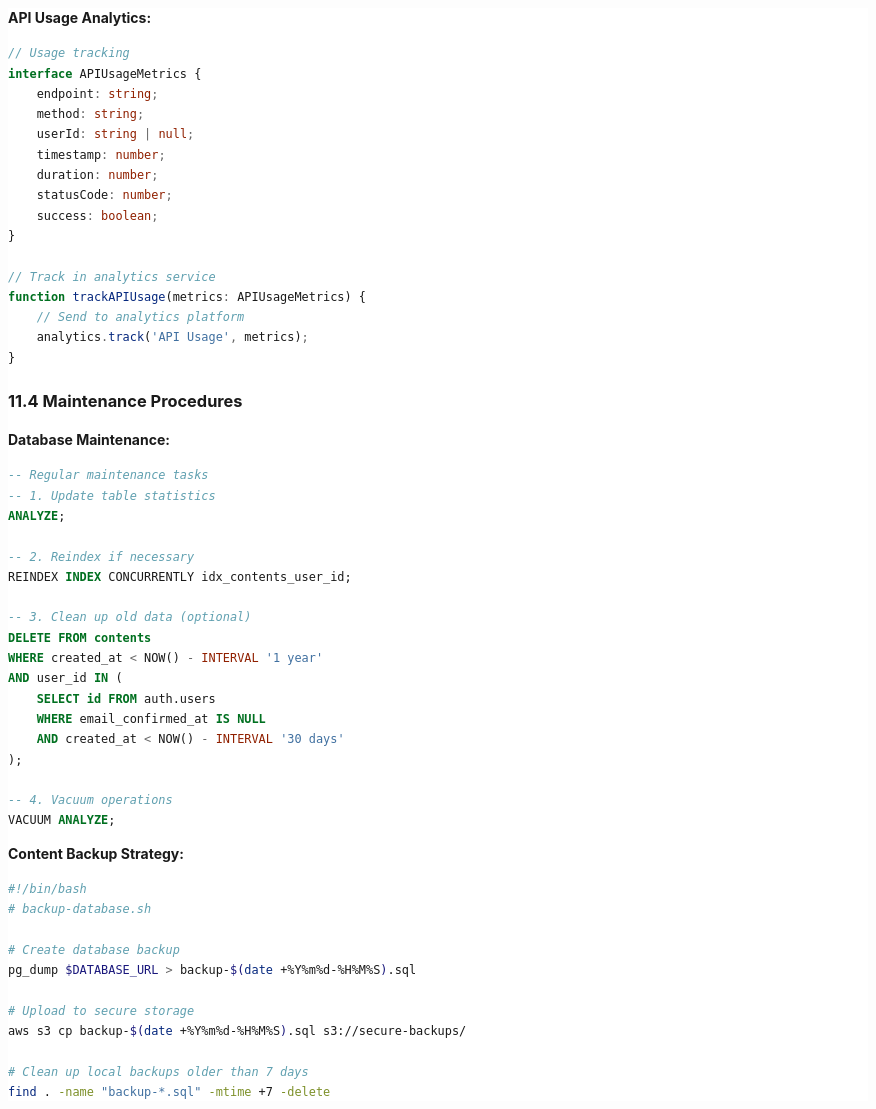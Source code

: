 **API Usage Analytics:**

```typescript
// Usage tracking
interface APIUsageMetrics {
    endpoint: string;
    method: string;
    userId: string | null;
    timestamp: number;
    duration: number;
    statusCode: number;
    success: boolean;
}

// Track in analytics service
function trackAPIUsage(metrics: APIUsageMetrics) {
    // Send to analytics platform
    analytics.track('API Usage', metrics);
}
```

### 11.4 Maintenance Procedures

**Database Maintenance:**

```sql
-- Regular maintenance tasks
-- 1. Update table statistics
ANALYZE;

-- 2. Reindex if necessary
REINDEX INDEX CONCURRENTLY idx_contents_user_id;

-- 3. Clean up old data (optional)
DELETE FROM contents 
WHERE created_at < NOW() - INTERVAL '1 year' 
AND user_id IN (
    SELECT id FROM auth.users 
    WHERE email_confirmed_at IS NULL 
    AND created_at < NOW() - INTERVAL '30 days'
);

-- 4. Vacuum operations
VACUUM ANALYZE;
```

**Content Backup Strategy:**

```bash
#!/bin/bash
# backup-database.sh

# Create database backup
pg_dump $DATABASE_URL > backup-$(date +%Y%m%d-%H%M%S).sql

# Upload to secure storage
aws s3 cp backup-$(date +%Y%m%d-%H%M%S).sql s3://secure-backups/

# Clean up local backups older than 7 days
find . -name "backup-*.sql" -mtime +7 -delete
```
